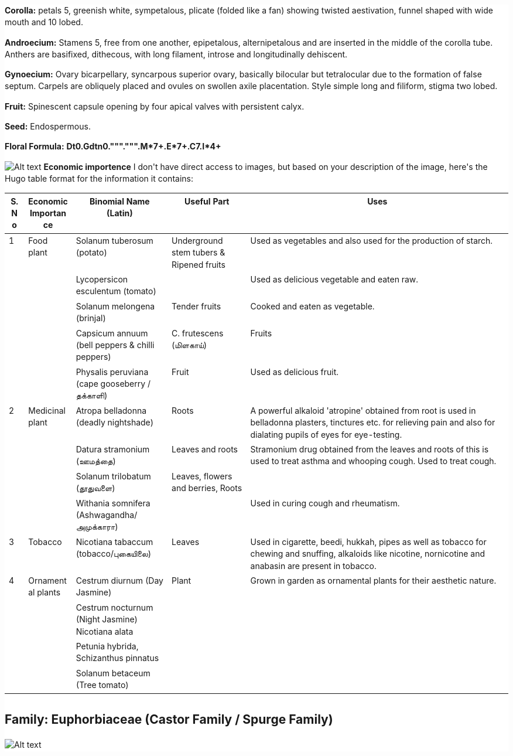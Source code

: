 **Corolla:** petals 5, greenish white, sympetalous, plicate (folded like a fan) showing twisted aestivation, funnel shaped with wide mouth and 10 lobed.

**Androecium:** Stamens 5, free from one another, epipetalous, alternipetalous and are inserted in the middle of the corolla tube. Anthers are basifixed, dithecous, with long filament, introse and longitudinally dehiscent.

**Gynoecium:** Ovary bicarpellary, syncarpous superior ovary, basically bilocular but tetralocular due to the formation of false septum. Carpels are obliquely placed and ovules on swollen axile placentation. Style simple long and filiform, stigma two lobed.

**Fruit:** Spinescent capsule opening by four apical valves with persistent calyx.

**Seed:** Endospermous.

 **Floral Formula:** **Dt0.Gdtn0.""".""".M\*7+.E\*7+.C7.I\*4+**


![Alt text](5.20.png)
**Economic importence**
I don't have direct access to images, but based on your description of the image, here's the Hugo table format for the information it contains:

| S.No | Economic Importance | Binomial Name (Latin) | Useful Part | Uses |
|---|---|---|---|---|
| 1 | Food plant | Solanum tuberosum (potato) | Underground stem tubers & Ripened fruits | Used as vegetables and also used for the production of starch.  |
|  |  | Lycopersicon esculentum (tomato) |  | Used as delicious vegetable and eaten raw. |
|  |  | Solanum melongena (brinjal) | Tender fruits | Cooked and eaten as vegetable. |
|  |  | Capsicum annuum (bell peppers & chilli peppers) | C. frutescens (மிளகாய்) | Fruits | Used as vegetables and powdered chilli is the dried pulverized fruit which is used as spice to add pungency or piquancy and flavour to dishes. |  
|  |  | Physalis peruviana (cape gooseberry / தக்காளி) | Fruit | Used as delicious fruit. |
| 2 | Medicinal plant | Atropa belladonna (deadly nightshade) | Roots | A powerful alkaloid 'atropine' obtained from root is used in belladonna plasters, tinctures etc. for relieving pain and also for dialating pupils of eyes for eye-testing. |
|  |  | Datura stramonium (ஊமத்தை) | Leaves and roots | Stramonium drug obtained from the leaves and roots of this is used to treat asthma and whooping cough. Used to treat cough. |
|  |  | Solanum trilobatum (தூதுவளை) | Leaves, flowers and berries, Roots |  |
|  |  | Withania somnifera (Ashwagandha/அமுக்காரா) |  | Used in curing cough and rheumatism. |
| 3 | Tobacco | Nicotiana tabaccum (tobacco/புகையிலை) | Leaves | Used in cigarette, beedi, hukkah, pipes as well as tobacco for chewing and snuffing, alkaloids like nicotine, nornicotine and anabasin are present in tobacco. |
| 4 | Ornamental plants | Cestrum diurnum (Day Jasmine) | Plant | Grown in garden as ornamental plants for their aesthetic nature. |
|  |  | Cestrum nocturnum (Night Jasmine) Nicotiana alata |  |  |
|  |  | Petunia hybrida, Schizanthus pinnatus |  |  | 
|  |  | Solanum betaceum (Tree tomato) |  | | 



## Family: Euphorbiaceae (Castor Family / Spurge Family)

![Alt text](5.22.png)
